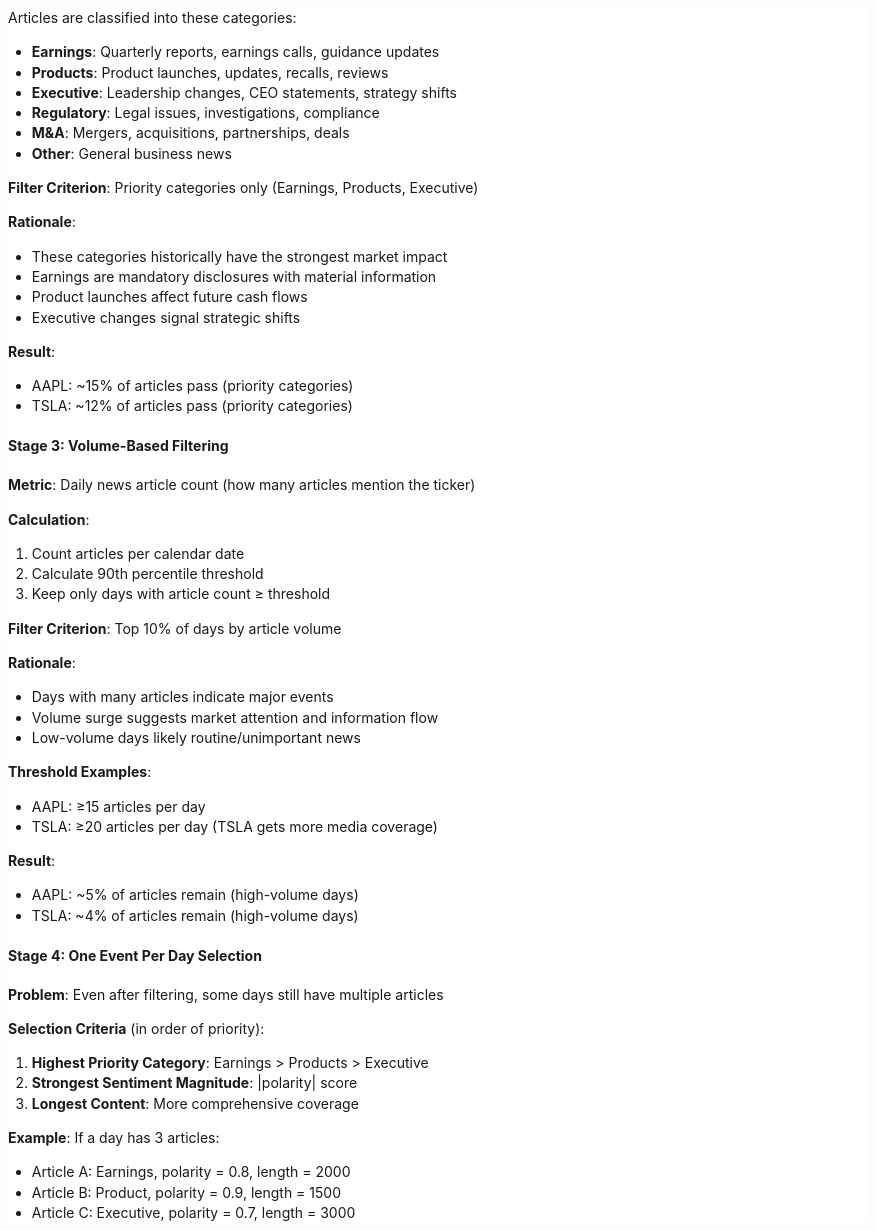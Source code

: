 Articles are classified into these categories:
- **Earnings**: Quarterly reports, earnings calls, guidance updates
- **Products**: Product launches, updates, recalls, reviews
- **Executive**: Leadership changes, CEO statements, strategy shifts
- **Regulatory**: Legal issues, investigations, compliance
- **M&A**: Mergers, acquisitions, partnerships, deals
- **Other**: General business news

**Filter Criterion**: Priority categories only (Earnings, Products, Executive)

**Rationale**:
- These categories historically have the strongest market impact
- Earnings are mandatory disclosures with material information
- Product launches affect future cash flows
- Executive changes signal strategic shifts

**Result**:
- AAPL: ~15% of articles pass (priority categories)
- TSLA: ~12% of articles pass (priority categories)

#### Stage 3: Volume-Based Filtering

**Metric**: Daily news article count (how many articles mention the ticker)

**Calculation**:
1. Count articles per calendar date
2. Calculate 90th percentile threshold
3. Keep only days with article count ≥ threshold

**Filter Criterion**: Top 10% of days by article volume

**Rationale**:
- Days with many articles indicate major events
- Volume surge suggests market attention and information flow
- Low-volume days likely routine/unimportant news

**Threshold Examples**:
- AAPL: ≥15 articles per day
- TSLA: ≥20 articles per day (TSLA gets more media coverage)

**Result**:
- AAPL: ~5% of articles remain (high-volume days)
- TSLA: ~4% of articles remain (high-volume days)

#### Stage 4: One Event Per Day Selection

**Problem**: Even after filtering, some days still have multiple articles

**Selection Criteria** (in order of priority):
1. **Highest Priority Category**: Earnings > Products > Executive
2. **Strongest Sentiment Magnitude**: |polarity| score
3. **Longest Content**: More comprehensive coverage

**Example**:
If a day has 3 articles:
- Article A: Earnings, polarity = 0.8, length = 2000
- Article B: Product, polarity = 0.9, length = 1500
- Article C: Executive, polarity = 0.7, length = 3000
